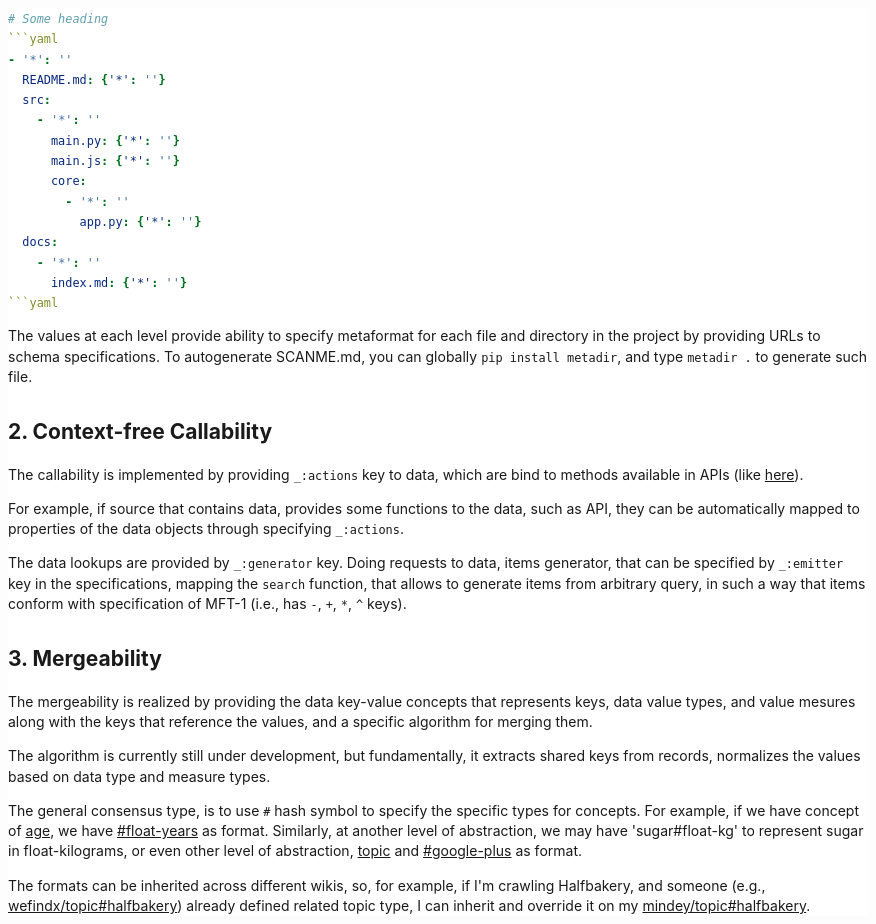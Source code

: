 
```yaml
# Some heading
```yaml
- '*': ''
  README.md: {'*': ''}
  src:
    - '*': ''
      main.py: {'*': ''}
      main.js: {'*': ''}
      core:
        - '*': ''
          app.py: {'*': ''}
  docs:
    - '*': ''
      index.md: {'*': ''}
```yaml
```

The values at each level provide ability to specify metaformat for each file and directory in the project by providing URLs to schema specifications. To autogenerate SCANME.md, you can globally `pip install metadir`, and type `metadir .` to generate such file.

## 2. Context-free Callability

The callability is implemented by providing `_:actions` key to data, which are bind to methods available in APIs (like [here](https://github.com/mindey/-/wiki/topic#halfbakery)).

For example, if source that contains data, provides some functions to the data, such as API, they can be automatically mapped to properties of the data objects through specifying `_:actions`.

The data lookups are provided by `_:generator` key. Doing requests to data, items generator, that can be specified by `_:emitter` key in the specifications, mapping the `search` function, that allows to generate items from arbitrary query, in such a way that items conform with specification of MFT-1 (i.e., has `-`, `+`, `*`, `^` keys).

## 3. Mergeability

The mergeability is realized by providing the data key-value concepts that represents keys, data value types, and value mesures along with the keys that reference the values, and a specific algorithm for merging them.

The algorithm is currently still under development, but fundamentally, it extracts shared keys from records, normalizes the values based on data type and measure types.

The general consensus type, is to use `#` hash symbol to specify the specific types for concepts. For example, if we have concept of [age](https://github.com/infamily/indb/wiki/age), we have [#float-years](https://github.com/infamily/indb/wiki/age#float-years) as format. Similarly, at another level of abstraction, we may have 'sugar#float-kg' to represent sugar in float-kilograms, or even other level of abstraction, [topic](https://github.com/infamily/indb/wiki/topic) and [#google-plus](https://github.com/infamily/indb/wiki/topic#google-plus) as format.

The formats can be inherited across different wikis, so, for example, if I'm crawling Halfbakery, and someone (e.g., [wefindx/topic#halfbakery](https://github.com/wefindx/ooio/wiki/topic#halfbakery)) already defined related topic type, I can inherit and override it on my [mindey/topic#halfbakery](https://github.com/mindey/-/wiki/topic#halfbakery).
